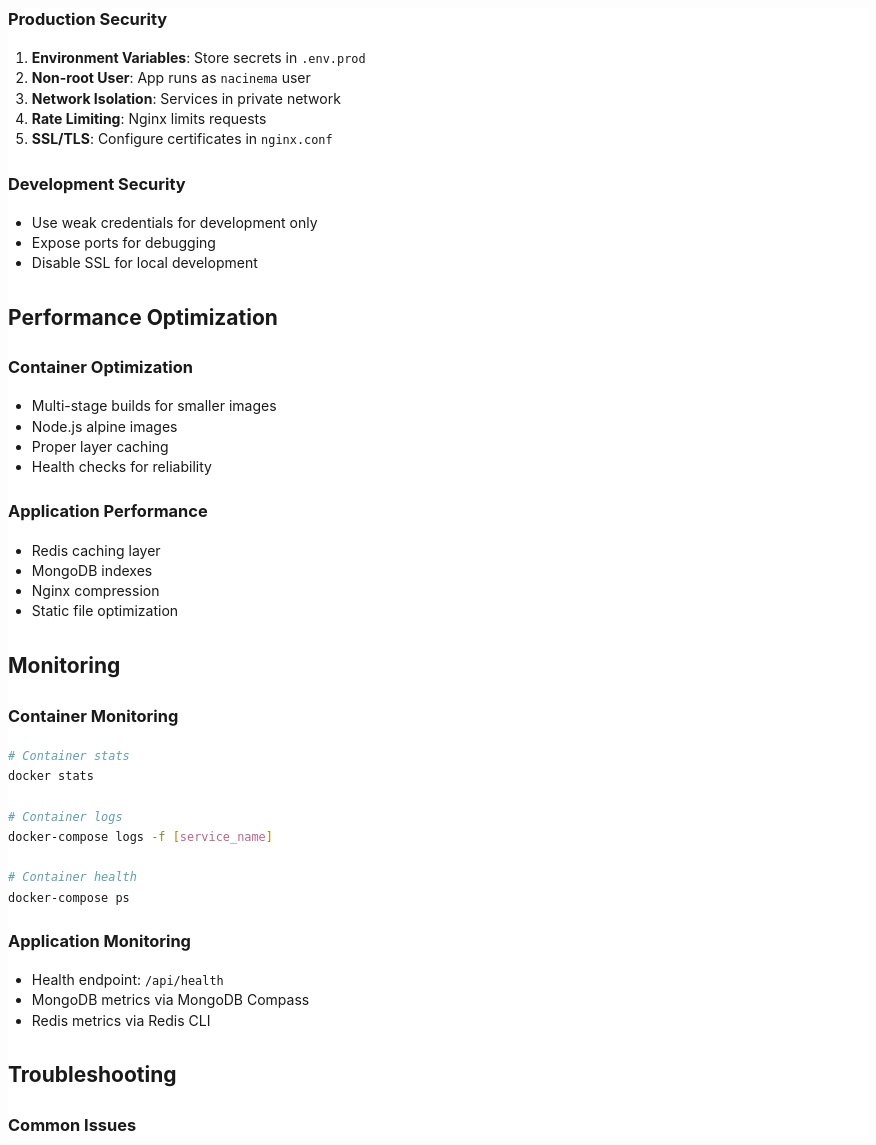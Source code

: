 ### Production Security
1. **Environment Variables**: Store secrets in `.env.prod`
2. **Non-root User**: App runs as `nacinema` user
3. **Network Isolation**: Services in private network
4. **Rate Limiting**: Nginx limits requests
5. **SSL/TLS**: Configure certificates in `nginx.conf`

### Development Security
- Use weak credentials for development only
- Expose ports for debugging
- Disable SSL for local development

## Performance Optimization

### Container Optimization
- Multi-stage builds for smaller images
- Node.js alpine images
- Proper layer caching
- Health checks for reliability

### Application Performance
- Redis caching layer
- MongoDB indexes
- Nginx compression
- Static file optimization

## Monitoring

### Container Monitoring
```bash
# Container stats
docker stats

# Container logs
docker-compose logs -f [service_name]

# Container health
docker-compose ps
```

### Application Monitoring
- Health endpoint: `/api/health`
- MongoDB metrics via MongoDB Compass
- Redis metrics via Redis CLI

## Troubleshooting

### Common Issues

